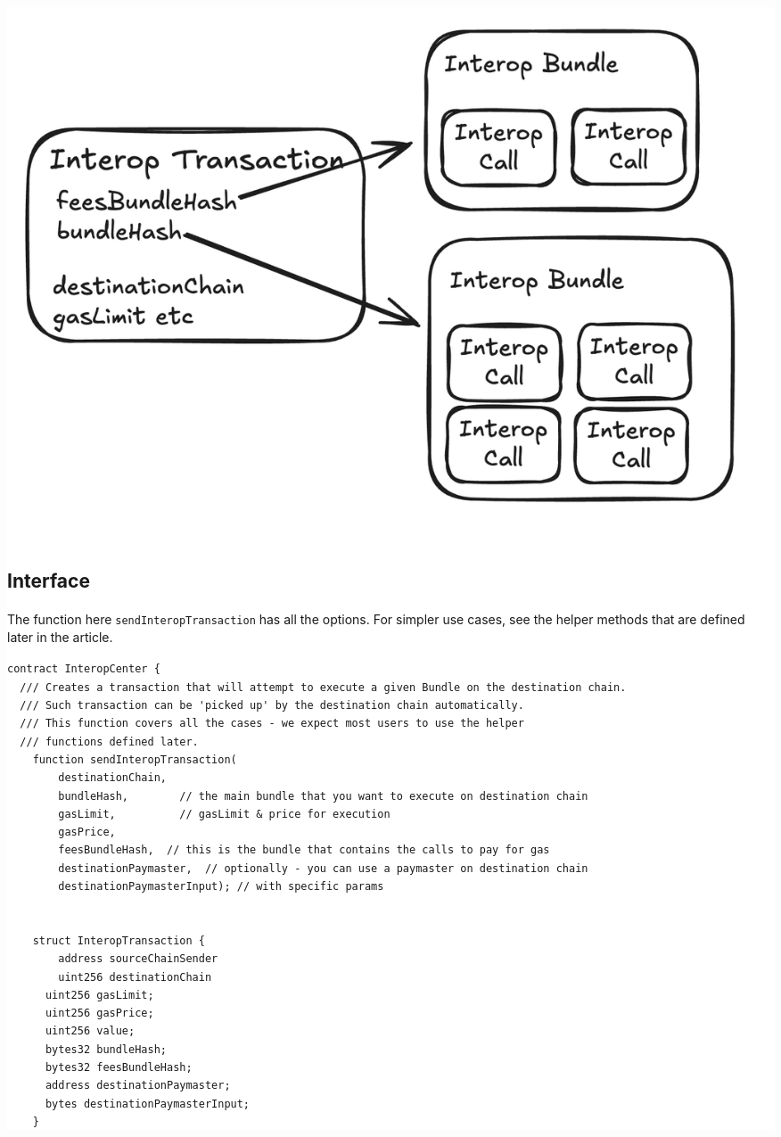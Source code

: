 ![image.png](./img/interop_tx_structure.png)

## Interface

The function here `sendInteropTransaction` has all the options. For simpler use cases, see the helper methods that are defined later in the article.

```solidity
contract InteropCenter {
  /// Creates a transaction that will attempt to execute a given Bundle on the destination chain.
  /// Such transaction can be 'picked up' by the destination chain automatically.
  /// This function covers all the cases - we expect most users to use the helper
  /// functions defined later.
	function sendInteropTransaction(
		destinationChain, 
		bundleHash,        // the main bundle that you want to execute on destination chain
		gasLimit,          // gasLimit & price for execution
		gasPrice, 
		feesBundleHash,  // this is the bundle that contains the calls to pay for gas
		destinationPaymaster,  // optionally - you can use a paymaster on destination chain
		destinationPaymasterInput); // with specific params

	
	struct InteropTransaction {
		address sourceChainSender
		uint256 destinationChain
	  uint256 gasLimit;
	  uint256 gasPrice;
	  uint256 value;
	  bytes32 bundleHash;
	  bytes32 feesBundleHash;
 	  address destinationPaymaster;
	  bytes destinationPaymasterInput;
	}
```